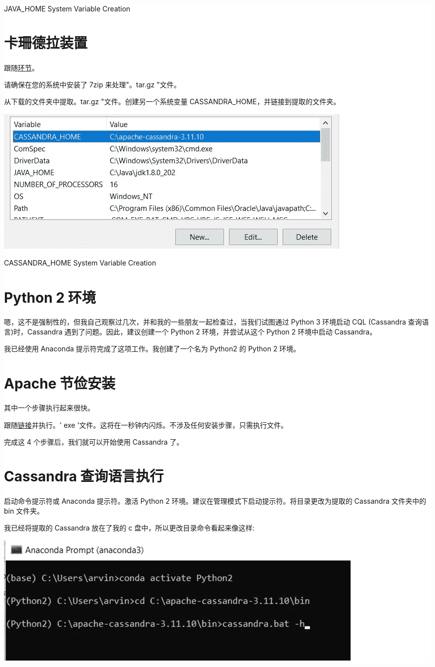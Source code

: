 JAVA_HOME System Variable Creation

# 卡珊德拉装置

跟随[环节](https://apachemirror.wuchna.com/cassandra/3.11.10/apache-cassandra-3.11.10-bin.tar.gz)。

请确保在您的系统中安装了 7zip 来处理"。tar.gz "文件。

从下载的文件夹中提取。tar.gz "文件。创建另一个系统变量 CASSANDRA_HOME，并链接到提取的文件夹。

![](img/952289f85f0cbcb3ccb5a8ab00564bf9.png)

CASSANDRA_HOME System Variable Creation

# Python 2 环境

嗯，这不是强制性的，但我自己观察过几次，并和我的一些朋友一起检查过，当我们试图通过 Python 3 环境启动 CQL (Cassandra 查询语言)时，Cassandra 遇到了问题。因此，建议创建一个 Python 2 环境，并尝试从这个 Python 2 环境中启动 Cassandra。

我已经使用 Anaconda 提示符完成了这项工作。我创建了一个名为 Python2 的 Python 2 环境。

# Apache 节俭安装

其中一个步骤执行起来很快。

跟随[链接](https://apachemirror.wuchna.com/thrift/0.14.2/thrift-0.14.2.exe)并执行。' exe '文件。这将在一秒钟内闪烁。不涉及任何安装步骤，只需执行文件。

完成这 4 个步骤后，我们就可以开始使用 Cassandra 了。

# Cassandra 查询语言执行

启动命令提示符或 Anaconda 提示符。激活 Python 2 环境。建议在管理模式下启动提示符。将目录更改为提取的 Cassandra 文件夹中的 bin 文件夹。

我已经将提取的 Cassandra 放在了我的 c 盘中，所以更改目录命令看起来像这样:

![](img/fb02420f908f2d1f7141325073029ccf.png)

